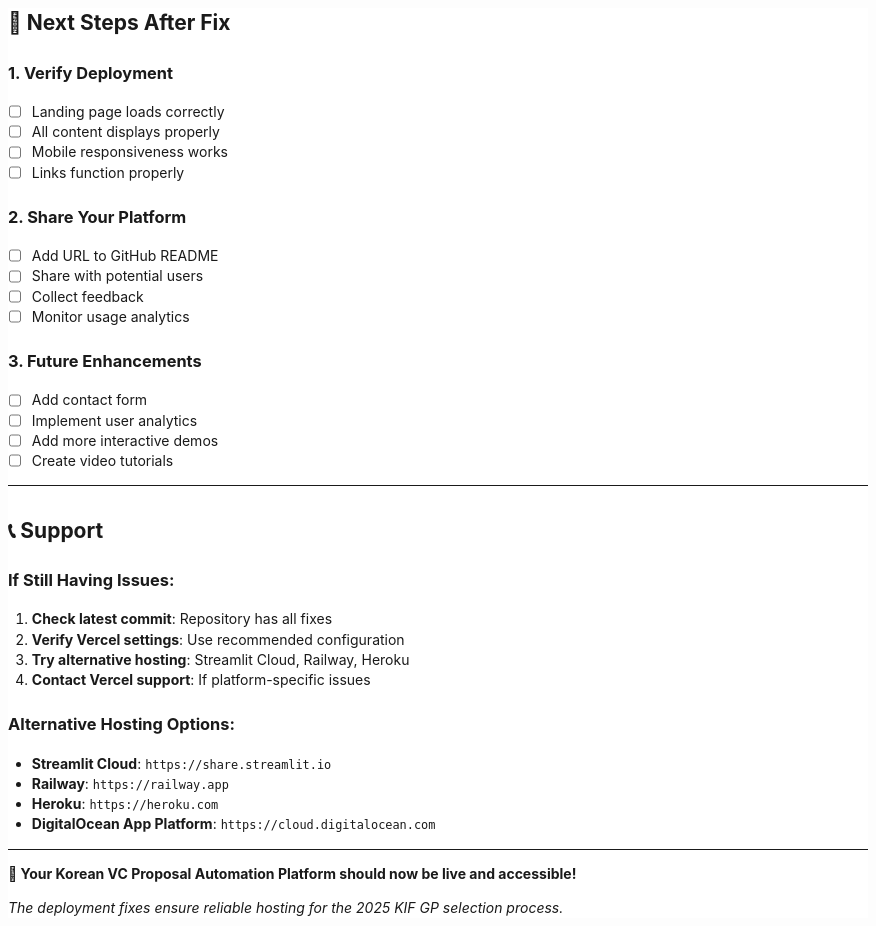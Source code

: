 
## 🚀 Next Steps After Fix

### 1. Verify Deployment
- [ ] Landing page loads correctly
- [ ] All content displays properly
- [ ] Mobile responsiveness works
- [ ] Links function properly

### 2. Share Your Platform
- [ ] Add URL to GitHub README
- [ ] Share with potential users
- [ ] Collect feedback
- [ ] Monitor usage analytics

### 3. Future Enhancements
- [ ] Add contact form
- [ ] Implement user analytics
- [ ] Add more interactive demos
- [ ] Create video tutorials

---

## 📞 Support

### If Still Having Issues:
1. **Check latest commit**: Repository has all fixes
2. **Verify Vercel settings**: Use recommended configuration
3. **Try alternative hosting**: Streamlit Cloud, Railway, Heroku
4. **Contact Vercel support**: If platform-specific issues

### Alternative Hosting Options:
- **Streamlit Cloud**: `https://share.streamlit.io`
- **Railway**: `https://railway.app`
- **Heroku**: `https://heroku.com`
- **DigitalOcean App Platform**: `https://cloud.digitalocean.com`

---

**🎉 Your Korean VC Proposal Automation Platform should now be live and accessible!**

*The deployment fixes ensure reliable hosting for the 2025 KIF GP selection process.*